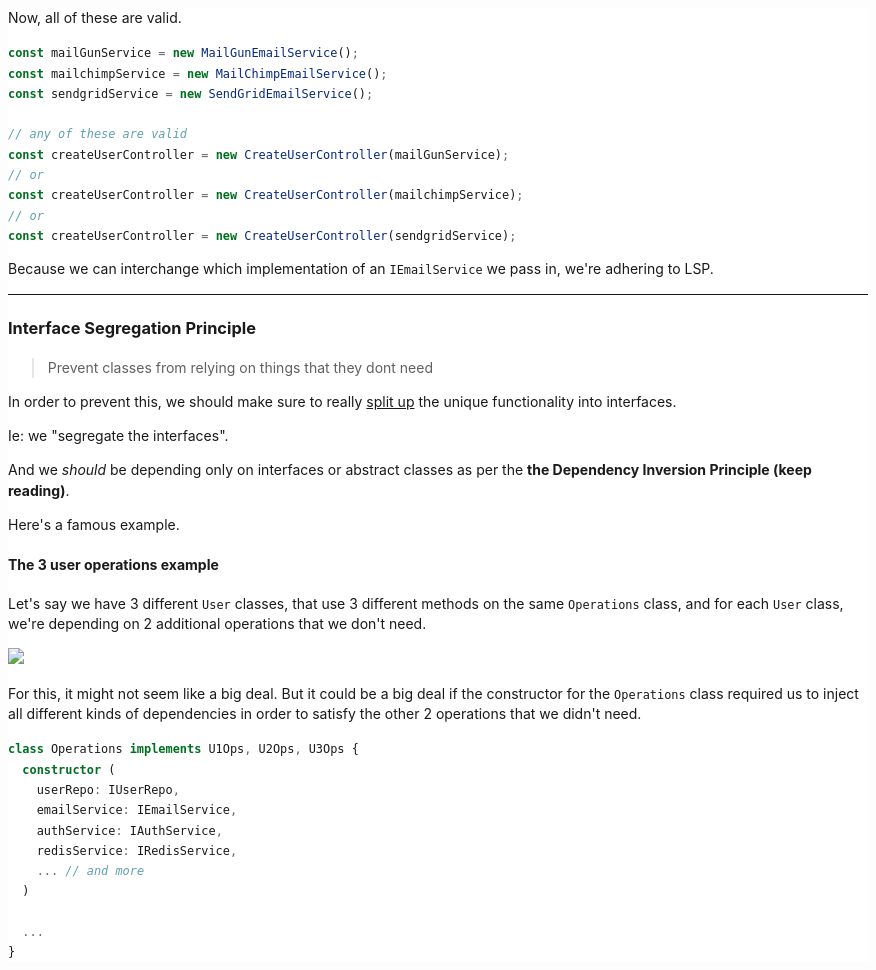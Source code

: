 Now, all of these are valid.

```typescript
const mailGunService = new MailGunEmailService();
const mailchimpService = new MailChimpEmailService();
const sendgridService = new SendGridEmailService();

// any of these are valid 
const createUserController = new CreateUserController(mailGunService);
// or
const createUserController = new CreateUserController(mailchimpService);
// or
const createUserController = new CreateUserController(sendgridService);
```

Because we can interchange which implementation of an `IEmailService` we pass in, we're adhering to LSP.

---

### Interface Segregation Principle

> Prevent classes from relying on things that they dont need

In order to prevent this, we should make sure to really <u>split up</u> the unique functionality into interfaces.

Ie: we "segregate the interfaces".

And we _should_  be depending only on interfaces or abstract classes as per the **the Dependency Inversion Principle (keep reading)**.

Here's a famous example.

#### The 3 user operations example
Let's say we have 3 different `User` classes, that use 3 different methods on the same `Operations` class, and for each `User` class, we're depending on 2 additional operations that we don't need.

![](/img/blog/solid/isp.svg)

For this, it might not seem like a big deal. But it could be a big deal if the constructor for the `Operations` class required us to inject all different kinds of dependencies in order to satisfy the other 2 operations that we didn't need.

```typescript
class Operations implements U1Ops, U2Ops, U3Ops {
  constructor (
    userRepo: IUserRepo, 
    emailService: IEmailService, 
    authService: IAuthService,
    redisService: IRedisService,
    ... // and more
  )

  ...
}
```
